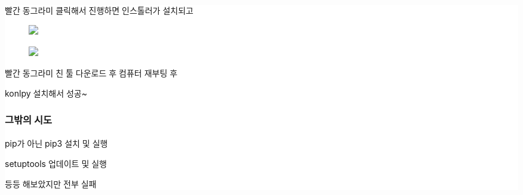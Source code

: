 
빨간 동그라미 클릭해서 진행하면 인스톨러가 설치되고 

<aside>
<figure>
<img src="{{ "/media/img/Python/konlpy4.PNG" | absolute_url }}" />
</figure>
</aside>


<aside>
<figure>
<img src="{{ "/media/img/Python/konlpy5.PNG" | absolute_url }}" />
</figure>
</aside>

빨간 동그라미 친 툴 다운로드 후 컴퓨터 재부팅 후

konlpy 설치해서 성공~


### 그밖의 시도

pip가 아닌 pip3 설치 및 실행

setuptools 업데이트 및 실행

등등 해보았지만 전부 실패

